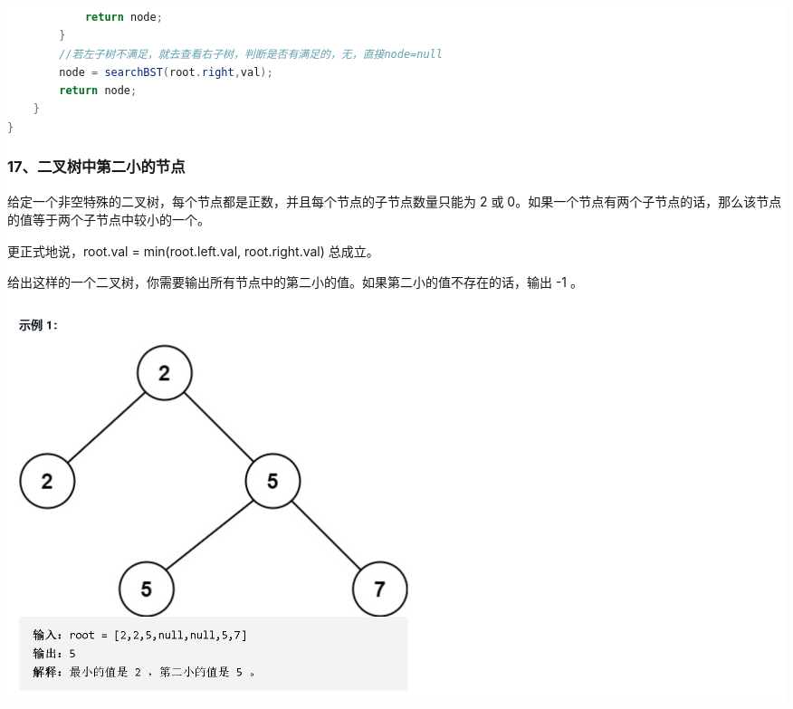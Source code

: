 ```java
            return node;
        }
        //若左子树不满足，就去查看右子树，判断是否有满足的，无，直接node=null
        node = searchBST(root.right,val);
        return node;
    }
}
```



### 17、二叉树中第二小的节点

给定一个非空特殊的二叉树，每个节点都是正数，并且每个节点的子节点数量只能为 2 或 0。如果一个节点有两个子节点的话，那么该节点的值等于两个子节点中较小的一个。

更正式地说，root.val = min(root.left.val, root.right.val) 总成立。

给出这样的一个二叉树，你需要输出所有节点中的第二小的值。如果第二小的值不存在的话，输出 -1 。

<img src="image-20211103102906999.png" alt="image-20211103102906999" style="zoom:50%;" />
